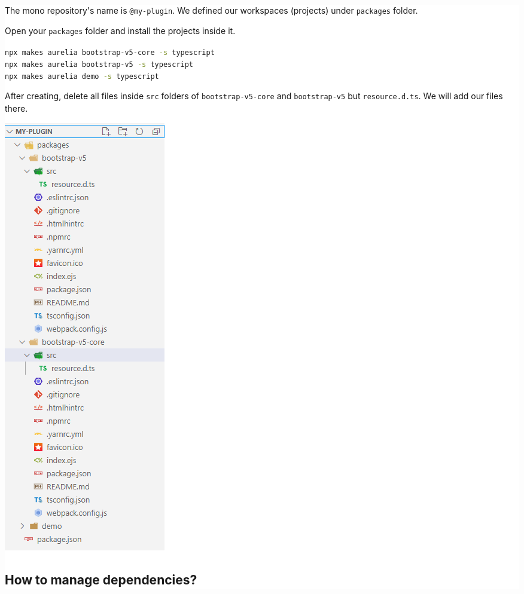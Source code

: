 The mono repository's name is `@my-plugin`. We defined our workspaces \(projects\) under `packages` folder.

Open your `packages` folder and install the projects inside it.

```bash
npx makes aurelia bootstrap-v5-core -s typescript
npx makes aurelia bootstrap-v5 -s typescript
npx makes aurelia demo -s typescript
```

After creating, delete all files inside `src` folders of `bootstrap-v5-core` and `bootstrap-v5` but `resource.d.ts`. We will add our files there.

![](../.gitbook/assets/1.png)

## How to manage dependencies?
